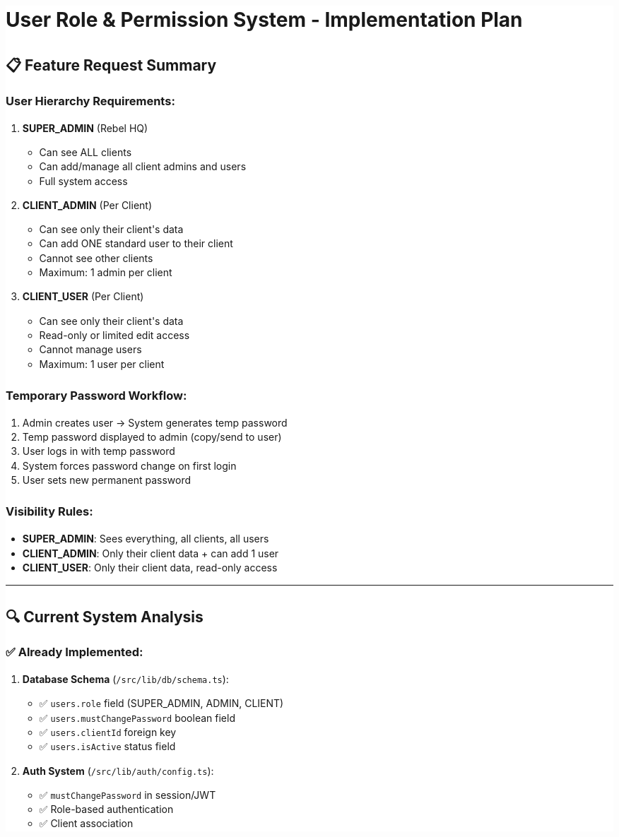 # User Role & Permission System - Implementation Plan

## 📋 Feature Request Summary

### User Hierarchy Requirements:
1. **SUPER_ADMIN** (Rebel HQ)
   - Can see ALL clients
   - Can add/manage all client admins and users
   - Full system access

2. **CLIENT_ADMIN** (Per Client)
   - Can see only their client's data
   - Can add ONE standard user to their client
   - Cannot see other clients
   - Maximum: 1 admin per client

3. **CLIENT_USER** (Per Client)
   - Can see only their client's data
   - Read-only or limited edit access
   - Cannot manage users
   - Maximum: 1 user per client

### Temporary Password Workflow:
1. Admin creates user → System generates temp password
2. Temp password displayed to admin (copy/send to user)
3. User logs in with temp password
4. System forces password change on first login
5. User sets new permanent password

### Visibility Rules:
- **SUPER_ADMIN**: Sees everything, all clients, all users
- **CLIENT_ADMIN**: Only their client data + can add 1 user
- **CLIENT_USER**: Only their client data, read-only access

---

## 🔍 Current System Analysis

### ✅ Already Implemented:
1. **Database Schema** (`/src/lib/db/schema.ts`):
   - ✅ `users.role` field (SUPER_ADMIN, ADMIN, CLIENT)
   - ✅ `users.mustChangePassword` boolean field
   - ✅ `users.clientId` foreign key
   - ✅ `users.isActive` status field

2. **Auth System** (`/src/lib/auth/config.ts`):
   - ✅ `mustChangePassword` in session/JWT
   - ✅ Role-based authentication
   - ✅ Client association
